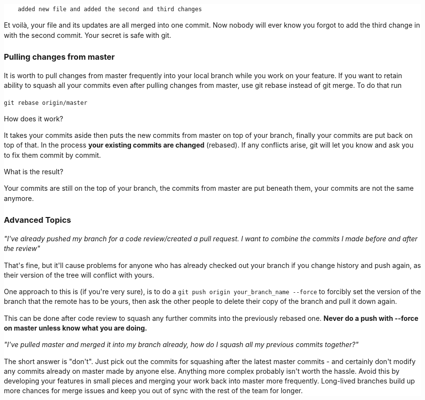         added new file and added the second and third changes

Et voilà, your file and its updates are all merged into one commit. Now nobody will ever know you forgot to add the third change in with the second commit. Your secret is safe with git.

### Pulling changes from master

It is worth to pull changes from master frequently into your local branch while you work on your feature. If you want to retain ability to squash all your commits even after pulling changes from master, use git rebase instead of git merge. To do that run

    git rebase origin/master

How does it work? 

It takes your commits aside then puts the new commits from master on top of your branch, finally your commits are put back on top of that. In the process **your existing commits are changed** (rebased). If any conflicts arise, git will let you know and ask you to fix them commit by commit.

What is the result?

Your commits are still on the top of your branch, the commits from master are put beneath them, your commits are not the same anymore.


### Advanced Topics

*"I've already pushed my branch for a code review/created a pull request. I want to combine the commits I made before and after the review"*

That's fine, but it'll cause problems for anyone who has already checked out your branch if you change history and push again, as their version of the tree will conflict with yours. 

One approach to this is (if you're very sure), is to do a `git push origin your_branch_name --force` to forcibly set the version of the branch that the remote has to be yours, then ask the other people to delete their copy of the branch and pull it down again. 

This can be done after code review to squash any further commits into the previously rebased one. **Never do a push with --force on master unless know what you are doing.**

_"I've pulled master and merged it into my branch already, how do I squash all my previous commits together?"_

The short answer is "don't". Just pick out the commits for squashing after the latest master commits - and certainly don't modify any commits already on master made by anyone else. Anything more complex probably isn't worth the hassle. Avoid this by developing your features in small pieces and merging your work back into master more frequently. Long-lived branches build up more chances for merge issues and keep you out of sync with the rest of the team for longer.

